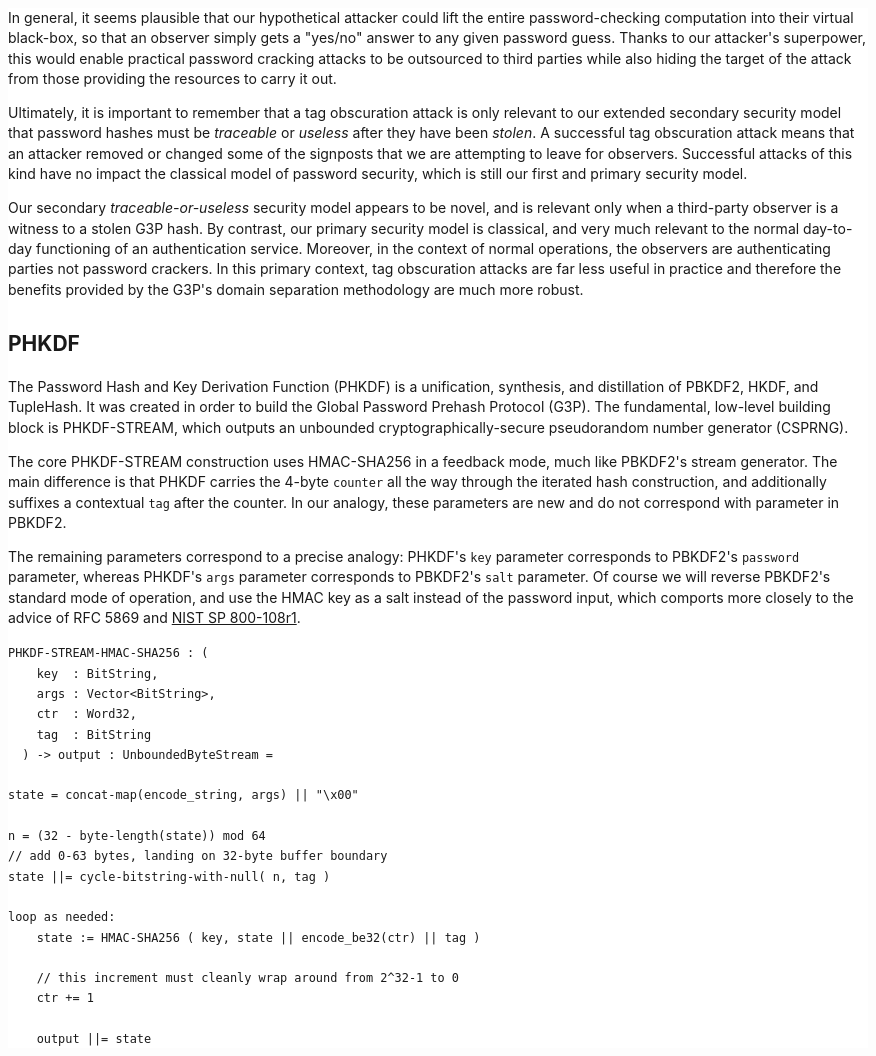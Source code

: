 In general, it seems plausible that our hypothetical attacker could lift the entire password-checking computation into their virtual black-box, so that an observer simply gets a "yes/no" answer to any given password guess. Thanks to our attacker's superpower, this would enable practical password cracking attacks to be outsourced to third parties while also hiding the target of the attack from those providing the resources to carry it out.

Ultimately, it is important to remember that a tag obscuration attack is only relevant to our extended secondary security model that password hashes must be _traceable_ or _useless_ after they have been _stolen_. A successful tag obscuration attack means that an attacker removed or changed some of the signposts that we are attempting to leave for observers. Successful attacks of this kind have no impact the classical model of password security, which is still our first and primary security model.

Our secondary _traceable-or-useless_ security model appears to be novel, and is relevant only when a third-party observer is a witness to a stolen G3P hash. By contrast, our primary security model is classical, and very much relevant to the normal day-to-day functioning of an authentication service. Moreover, in the context of normal operations, the observers are authenticating parties not password crackers. In this primary context, tag obscuration attacks are far less useful in practice and therefore the benefits provided by the G3P's domain separation methodology are much more robust.

## PHKDF

The Password Hash and Key Derivation Function (PHKDF) is a unification, synthesis, and distillation of PBKDF2, HKDF, and TupleHash. It was created in order to build the Global Password Prehash Protocol (G3P). The fundamental, low-level building block is PHKDF-STREAM, which outputs an unbounded cryptographically-secure pseudorandom number generator (CSPRNG).

The core PHKDF-STREAM construction uses HMAC-SHA256 in a feedback mode, much like PBKDF2's stream generator. The main difference is that PHKDF carries the 4-byte `counter` all the way through the iterated hash construction, and additionally suffixes a contextual `tag` after the counter. In our analogy, these parameters are new and do not correspond with parameter in PBKDF2.

The remaining parameters correspond to a precise analogy: PHKDF's `key` parameter corresponds to PBKDF2's `password` parameter, whereas PHKDF's `args` parameter corresponds to PBKDF2's `salt` parameter. Of course we will reverse PBKDF2's standard mode of operation, and use the HMAC key as a salt instead of the password input, which comports more closely to the advice of RFC 5869 and [NIST SP 800-108r1](https://csrc.nist.gov/pubs/sp/800/108/r1/final).

```
PHKDF-STREAM-HMAC-SHA256 : (
    key  : BitString,
    args : Vector<BitString>,
    ctr  : Word32,
    tag  : BitString
  ) -> output : UnboundedByteStream =

state = concat-map(encode_string, args) || "\x00"

n = (32 - byte-length(state)) mod 64
// add 0-63 bytes, landing on 32-byte buffer boundary
state ||= cycle-bitstring-with-null( n, tag )

loop as needed:
    state := HMAC-SHA256 ( key, state || encode_be32(ctr) || tag )

    // this increment must cleanly wrap around from 2^32-1 to 0
    ctr += 1

    output ||= state
```
